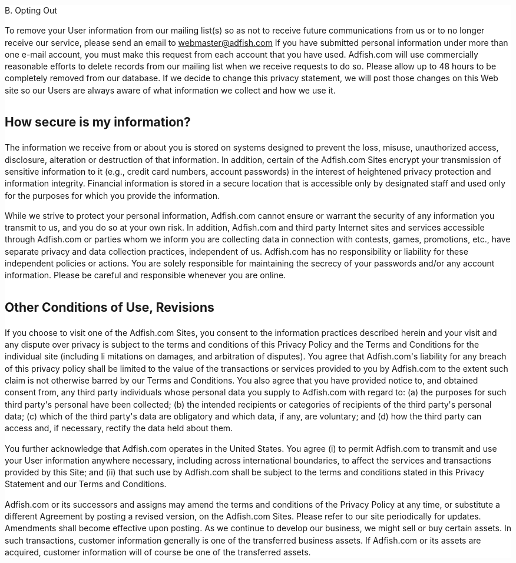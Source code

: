 B. Opting Out 

To remove your User information from our mailing list(s) so as not to receive future communications from us or to no longer receive our service, please send an email to webmaster@adfish.com If you have submitted personal information under more than one e-mail account, you must make this request from each account that you have used. Adfish.com will use commercially reasonable efforts to delete records from our mailing list when we receive requests to do so. Please allow up to 48 hours to be completely removed from our database. If we decide to change this privacy statement, we will post those changes on this Web site so our Users are always aware of what information we collect and how we use it. 

## How secure is my information?

The information we receive from or about you is stored on systems designed to prevent the loss, misuse, unauthorized access, disclosure, alteration or destruction of that information. In addition, certain of the Adfish.com Sites encrypt your transmission of sensitive information to it (e.g., credit card numbers, account passwords) in the interest of heightened privacy protection and information integrity. Financial information is stored in a secure location that is accessible only by designated staff and used only for the purposes for which you provide the information. 

While we strive to protect your personal information, Adfish.com cannot ensure or warrant the security of any information you transmit to us, and you do so at your own risk. In addition, Adfish.com and third party Internet sites and services accessible through Adfish.com or parties whom we inform you are collecting data in connection with contests, games, promotions, etc., have separate privacy and data collection practices, independent of us. Adfish.com has no responsibility or liability for these independent policies or actions. You are solely responsible for maintaining the secrecy of your passwords and/or any account information. Please be careful and responsible whenever you are online. 

## Other Conditions of Use, Revisions

If you choose to visit one of the Adfish.com Sites, you consent to the information practices described herein and your visit and any dispute over privacy is subject to the terms and conditions of this Privacy Policy and the Terms and Conditions for the individual site (including li mitations on damages, and arbitration of disputes). You agree that Adfish.com's liability for any breach of this privacy policy shall be limited to the value of the transactions or services provided to you by Adfish.com to the extent such claim is not otherwise barred by our Terms and Conditions. You also agree that you have provided notice to, and obtained consent from, any third party individuals whose personal data you supply to Adfish.com with regard to: (a) the purposes for such third party's personal have been collected; (b) the intended recipients or categories of recipients of the third party's personal data; (c) which of the third party's data are obligatory and which data, if any, are voluntary; and (d) how the third party can access and, if necessary, rectify the data held about them. 

You further acknowledge that Adfish.com operates in the United States. You agree (i) to permit Adfish.com to transmit and use your User information anywhere necessary, including across international boundaries, to affect the services and transactions provided by this Site; and (ii) that such use by Adfish.com shall be subject to the terms and conditions stated in this Privacy Statement and our Terms and Conditions. 

Adfish.com or its successors and assigns may amend the terms and conditions of the Privacy Policy at any time, or substitute a different Agreement by posting a revised version, on the Adfish.com Sites. Please refer to our site periodically for updates. Amendments shall become effective upon posting. As we continue to develop our business, we might sell or buy certain assets. In such transactions, customer information generally is one of the transferred business assets. If Adfish.com or its assets are acquired, customer information will of course be one of the transferred assets. 
